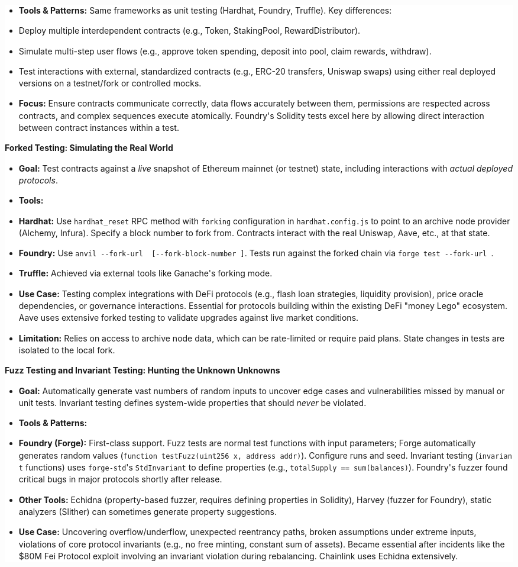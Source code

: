 *   **Tools & Patterns:** Same frameworks as unit testing (Hardhat, Foundry, Truffle). Key differences:

*   Deploy multiple interdependent contracts (e.g., Token, StakingPool, RewardDistributor).

*   Simulate multi-step user flows (e.g., approve token spending, deposit into pool, claim rewards, withdraw).

*   Test interactions with external, standardized contracts (e.g., ERC-20 transfers, Uniswap swaps) using either real deployed versions on a testnet/fork or controlled mocks.

*   **Focus:** Ensure contracts communicate correctly, data flows accurately between them, permissions are respected across contracts, and complex sequences execute atomically. Foundry's Solidity tests excel here by allowing direct interaction between contract instances within a test.

**Forked Testing: Simulating the Real World**

*   **Goal:** Test contracts against a *live* snapshot of Ethereum mainnet (or testnet) state, including interactions with *actual deployed protocols*.

*   **Tools:**

*   **Hardhat:** Use `hardhat_reset` RPC method with `forking` configuration in `hardhat.config.js` to point to an archive node provider (Alchemy, Infura). Specify a block number to fork from. Contracts interact with the real Uniswap, Aave, etc., at that state.

*   **Foundry:** Use `anvil --fork-url  [--fork-block-number ]`. Tests run against the forked chain via `forge test --fork-url `.

*   **Truffle:** Achieved via external tools like Ganache's forking mode.

*   **Use Case:** Testing complex integrations with DeFi protocols (e.g., flash loan strategies, liquidity provision), price oracle dependencies, or governance interactions. Essential for protocols building within the existing DeFi "money Lego" ecosystem. Aave uses extensive forked testing to validate upgrades against live market conditions.

*   **Limitation:** Relies on access to archive node data, which can be rate-limited or require paid plans. State changes in tests are isolated to the local fork.

**Fuzz Testing and Invariant Testing: Hunting the Unknown Unknowns**

*   **Goal:** Automatically generate vast numbers of random inputs to uncover edge cases and vulnerabilities missed by manual or unit tests. Invariant testing defines system-wide properties that should *never* be violated.

*   **Tools & Patterns:**

*   **Foundry (Forge):** First-class support. Fuzz tests are normal test functions with input parameters; Forge automatically generates random values (`function testFuzz(uint256 x, address addr)`). Configure runs and seed. Invariant testing (`invariant` functions) uses `forge-std`'s `StdInvariant` to define properties (e.g., `totalSupply == sum(balances)`). Foundry's fuzzer found critical bugs in major protocols shortly after release.

*   **Other Tools:** Echidna (property-based fuzzer, requires defining properties in Solidity), Harvey (fuzzer for Foundry), static analyzers (Slither) can sometimes generate property suggestions.

*   **Use Case:** Uncovering overflow/underflow, unexpected reentrancy paths, broken assumptions under extreme inputs, violations of core protocol invariants (e.g., no free minting, constant sum of assets). Became essential after incidents like the $80M Fei Protocol exploit involving an invariant violation during rebalancing. Chainlink uses Echidna extensively.
